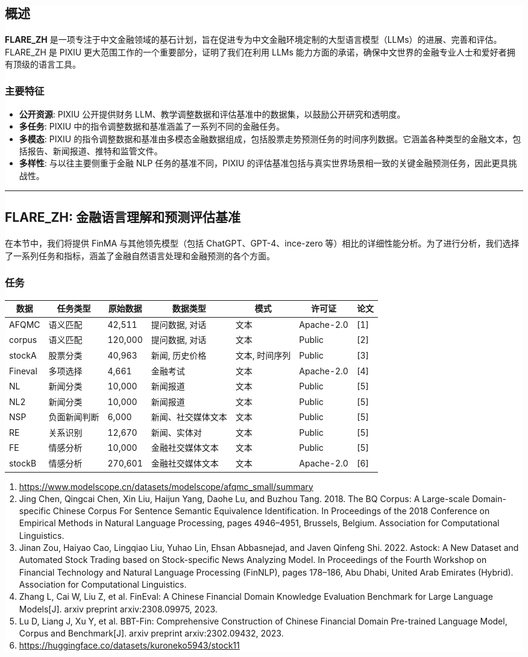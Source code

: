 ## 概述

**FLARE_ZH** 是一项专注于中文金融领域的基石计划，旨在促进专为中文金融环境定制的大型语言模型（LLMs）的进展、完善和评估。FLARE_ZH 是 PIXIU 更大范围工作的一个重要部分，证明了我们在利用 LLMs 能力方面的承诺，确保中文世界的金融专业人士和爱好者拥有顶级的语言工具。

### 主要特征

- **公开资源**: PIXIU 公开提供财务 LLM、教学调整数据和评估基准中的数据集，以鼓励公开研究和透明度。
- **多任务**: PIXIU 中的指令调整数据和基准涵盖了一系列不同的金融任务。
- **多模态**: PIXIU 的指令调整数据和基准由多模态金融数据组成，包括股票走势预测任务的时间序列数据。它涵盖各种类型的金融文本，包括报告、新闻报道、推特和监管文件。
- **多样性**: 与以往主要侧重于金融 NLP 任务的基准不同，PIXIU 的评估基准包括与真实世界场景相一致的关键金融预测任务，因此更具挑战性。

---

## FLARE_ZH: 金融语言理解和预测评估基准

在本节中，我们将提供 FinMA 与其他领先模型（包括 ChatGPT、GPT-4、ince-zero 等）相比的详细性能分析。为了进行分析，我们选择了一系列任务和指标，涵盖了金融自然语言处理和金融预测的各个方面。

### 任务

| 数据                  | 任务类型                       | 原始数据| 数据类型                         | 模式              | 许可证            | 论文  |
| --------------------- | ------------------------------- | ------- | -------------------------------- | ----------------- | ----------------- | ----- |
| AFQMC                 | 语义匹配                        | 42,511  | 提问数据, 对话                   | 文本               | Apache-2.0        | [1]   |
| corpus                | 语义匹配                        | 120,000 | 提问数据, 对话                   | 文本               | Public            | [2]   |
| stockA                | 股票分类                        | 40,963  | 新闻, 历史价格                   | 文本, 时间序列     | Public            | [3]   |
| Fineval               | 多项选择                        | 4,661   | 金融考试                         | 文本               | Apache-2.0        | [4]   |
| NL                    | 新闻分类                        | 10,000  | 新闻报道                         | 文本               | Public            | [5]   |
| NL2                   | 新闻分类                        | 10,000  | 新闻报道                         | 文本               | Public            | [5]   |
| NSP                   | 负面新闻判断                    | 6,000   | 新闻、社交媒体文本               | 文本               | Public            | [5]   |
| RE                    | 关系识别                        | 12,670  | 新闻、实体对                     | 文本               | Public            | [5]   |
| FE                    | 情感分析                        | 10,000  | 金融社交媒体文本                 | 文本               | Public            | [5]   |
| stockB                | 情感分析                        | 270,601 | 金融社交媒体文本                 | 文本               | Apache-2.0        | [6]   |


1. https://www.modelscope.cn/datasets/modelscope/afqmc_small/summary
2. Jing Chen, Qingcai Chen, Xin Liu, Haijun Yang, Daohe Lu, and Buzhou Tang. 2018. The BQ Corpus: A Large-scale Domain-specific Chinese Corpus For Sentence Semantic Equivalence Identification. In Proceedings of the 2018 Conference on Empirical Methods in Natural Language Processing, pages 4946–4951, Brussels, Belgium. Association for Computational Linguistics.
3. Jinan Zou, Haiyao Cao, Lingqiao Liu, Yuhao Lin, Ehsan Abbasnejad, and Javen Qinfeng Shi. 2022. Astock: A New Dataset and Automated Stock Trading based on Stock-specific News Analyzing Model. In Proceedings of the Fourth Workshop on Financial Technology and Natural Language Processing (FinNLP), pages 178–186, Abu Dhabi, United Arab Emirates (Hybrid). Association for Computational Linguistics.
4. Zhang L, Cai W, Liu Z, et al. FinEval: A Chinese Financial Domain Knowledge Evaluation Benchmark for Large Language Models[J]. arxiv preprint arxiv:2308.09975, 2023.
5. Lu D, Liang J, Xu Y, et al. BBT-Fin: Comprehensive Construction of Chinese Financial Domain Pre-trained Language Model, Corpus and Benchmark[J]. arxiv preprint arxiv:2302.09432, 2023.
6. https://huggingface.co/datasets/kuroneko5943/stock11
